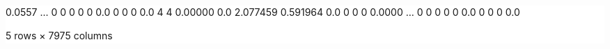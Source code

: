   <td>0.0557</td>
  <td>...</td>
  <td>0</td>
  <td>0</td>
  <td>0</td>
  <td>0</td>
  <td>0</td>
  <td>0.0</td>
  <td>0</td>
  <td>0</td>
  <td>0</td>
  <td>0.0</td>
</tr>
<tr>
  <th>4</th>
  <td>4</td>
  <td>0.00000</td>
  <td>0.0</td>
  <td>2.077459</td>
  <td>0.591964</td>
  <td>0.0</td>
  <td>0</td>
  <td>0</td>
  <td>0</td>
  <td>0.0000</td>
  <td>...</td>
  <td>0</td>
  <td>0</td>
  <td>0</td>
  <td>0</td>
  <td>0</td>
  <td>0.0</td>
  <td>0</td>
  <td>0</td>
  <td>0</td>
  <td>0.0</td>
</tr>
</tbody>
</table>
<p>5 rows × 7975 columns</p>
</div>
<div class="colab-df-buttons">

<div class="colab-df-container">
<button class="colab-df-convert" onclick="convertToInteractive('df-c6d1095e-c7e5-465c-91a5-460809726fe4')"
		title="Convert this dataframe to an interactive table."
		style="display:none;">

<svg xmlns="http://www.w3.org/2000/svg" height="24px" viewBox="0 -960 960 960">
<path d="M120-120v-720h720v720H120Zm60-500h600v-160H180v160Zm220 220h160v-160H400v160Zm0 220h160v-160H400v160ZM180-400h160v-160H180v160Zm440 0h160v-160H620v160ZM180-180h160v-160H180v160Zm440 0h160v-160H620v160Z"/>
</svg>
</button>
